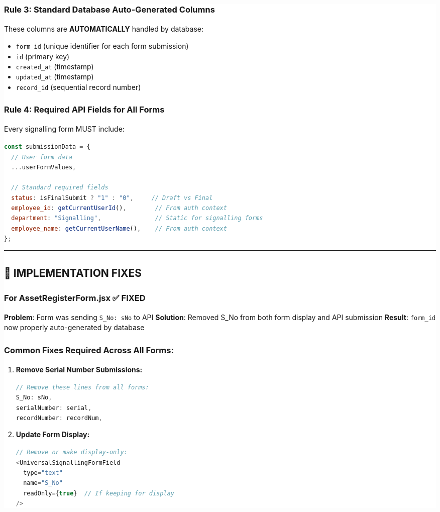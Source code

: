### **Rule 3: Standard Database Auto-Generated Columns**

These columns are **AUTOMATICALLY** handled by database:
- `form_id` (unique identifier for each form submission)
- `id` (primary key)
- `created_at` (timestamp)
- `updated_at` (timestamp)
- `record_id` (sequential record number)

### **Rule 4: Required API Fields for All Forms**

Every signalling form MUST include:
```javascript
const submissionData = {
  // User form data
  ...userFormValues,
  
  // Standard required fields
  status: isFinalSubmit ? "1" : "0",     // Draft vs Final
  employee_id: getCurrentUserId(),        // From auth context
  department: "Signalling",               // Static for signalling forms
  employee_name: getCurrentUserName(),    // From auth context
};
```

---

## 🔧 **IMPLEMENTATION FIXES**

### **For AssetRegisterForm.jsx** ✅ FIXED

**Problem**: Form was sending `S_No: sNo` to API
**Solution**: Removed S_No from both form display and API submission
**Result**: `form_id` now properly auto-generated by database

### **Common Fixes Required Across All Forms:**

1. **Remove Serial Number Submissions:**
   ```javascript
   // Remove these lines from all forms:
   S_No: sNo,
   serialNumber: serial,
   recordNumber: recordNum,
   ```

2. **Update Form Display:**
   ```javascript
   // Remove or make display-only:
   <UniversalSignallingFormField
     type="text" 
     name="S_No"
     readOnly={true}  // If keeping for display
   />
   ```

